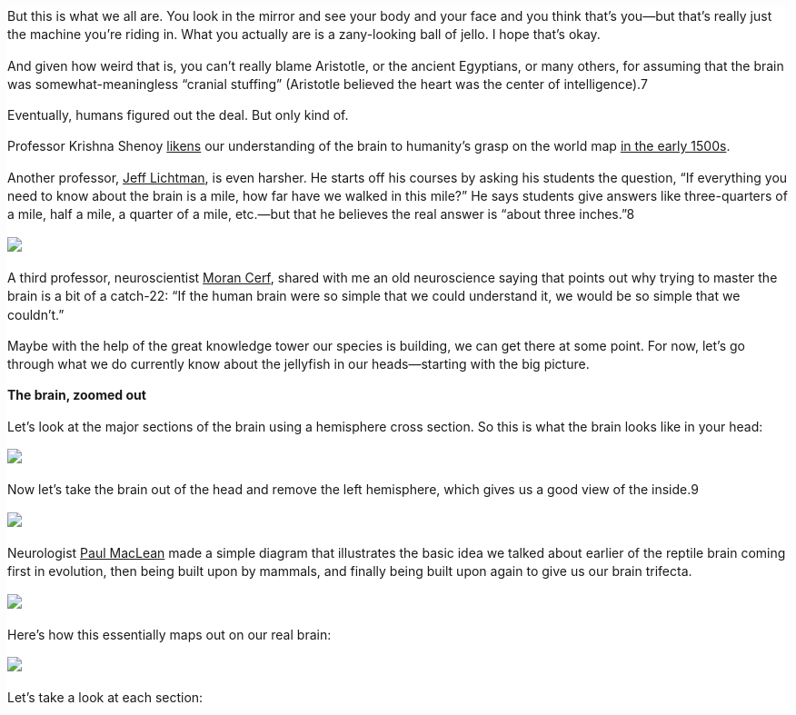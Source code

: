 But this is what we all are. You look in the mirror and see your body and your face and you think that’s you—but that’s really just the machine you’re riding in. What you actually are is a zany-looking ball of jello. I hope that’s okay.

And given how weird that is, you can’t really blame Aristotle, or the ancient Egyptians, or many others, for assuming that the brain was somewhat-meaningless “cranial stuffing” (Aristotle believed the heart was the center of intelligence).7

Eventually, humans figured out the deal. But only kind of.

Professor Krishna Shenoy [likens](https://www.youtube.com/watch?v=ZuATvhlcUU4) our understanding of the brain to humanity’s grasp on the world map [in the early 1500s](https://www.loc.gov/loc/lcib/0309/images/maps_4.jpg).

Another professor, [Jeff Lichtman](http://lichtmanlab.fas.harvard.edu/people/jeff-lichtman), is even harsher. He starts off his courses by asking his students the question, “If everything you need to know about the brain is a mile, how far have we walked in this mile?” He says students give answers like three-quarters of a mile, half a mile, a quarter of a mile, etc.—but that he believes the real answer is “about three inches.”8

[![](https://waitbutwhy.com/wp-content/uploads/2018/04/How-do-you-work-4.png)](https://waitbutwhy.com/wp-content/uploads/2018/04/How-do-you-work-4.png)

A third professor, neuroscientist [Moran Cerf](https://www.morancerf.com/), shared with me an old neuroscience saying that points out why trying to master the brain is a bit of a catch-22: “If the human brain were so simple that we could understand it, we would be so simple that we couldn’t.”

Maybe with the help of the great knowledge tower our species is building, we can get there at some point. For now, let’s go through what we do currently know about the jellyfish in our heads—starting with the big picture.

**The brain, zoomed out**

Let’s look at the major sections of the brain using a hemisphere cross section. So this is what the brain looks like in your head:

[![](https://waitbutwhy.com/wp-content/uploads/2017/04/sh202-hs.png)](https://waitbutwhy.com/wp-content/uploads/2017/04/sh202-hs.png)

Now let’s take the brain out of the head and remove the left hemisphere, which gives us a good view of the inside.9

[![](https://waitbutwhy.com/wp-content/uploads/2018/04/Brain-cross-section.png)](https://waitbutwhy.com/wp-content/uploads/2018/04/Brain-cross-section.png)

Neurologist [Paul MacLean](http://www.kheper.net/topics/intelligence/MacLean.htm) made a simple diagram that illustrates the basic idea we talked about earlier of the reptile brain coming first in evolution, then being built upon by mammals, and finally being built upon again to give us our brain trifecta.

[![](https://waitbutwhy.com/wp-content/uploads/2018/04/triune-brain-theory.jpg)](https://waitbutwhy.com/wp-content/uploads/2018/04/triune-brain-theory.jpg)

Here’s how this essentially maps out on our real brain:

[![](https://waitbutwhy.com/wp-content/uploads/2018/04/Brain-cross-section-LABELED.png)](https://waitbutwhy.com/wp-content/uploads/2018/04/Brain-cross-section-LABELED.png)

Let’s take a look at each section:
